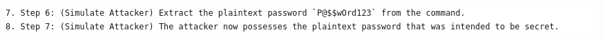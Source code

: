     7. Step 6: (Simulate Attacker) Extract the plaintext password `P@$$wOrd123` from the command.
    8. Step 7: (Simulate Attacker) The attacker now possesses the plaintext password that was intended to be secret.